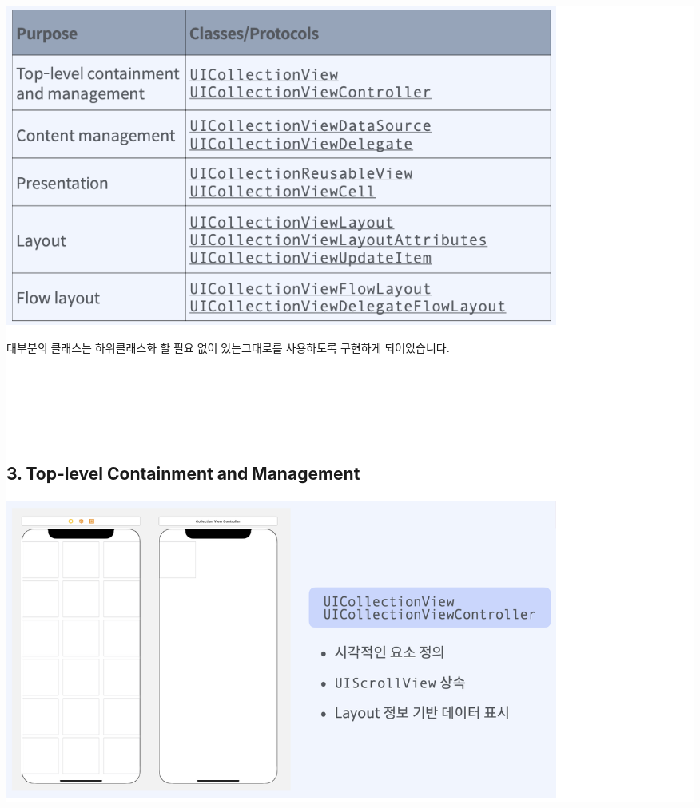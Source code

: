 <img src="./images/Collection_02.png" width="80%" />

대부분의 클래스는 하위클래스화 할 필요 없이 있는그대로를 사용하도록 구현하게 되어있습니다.

​    

​    

​    

## 3. Top-level Containment and Management

<img src="./images/Collection_03.png" width="80%" />
